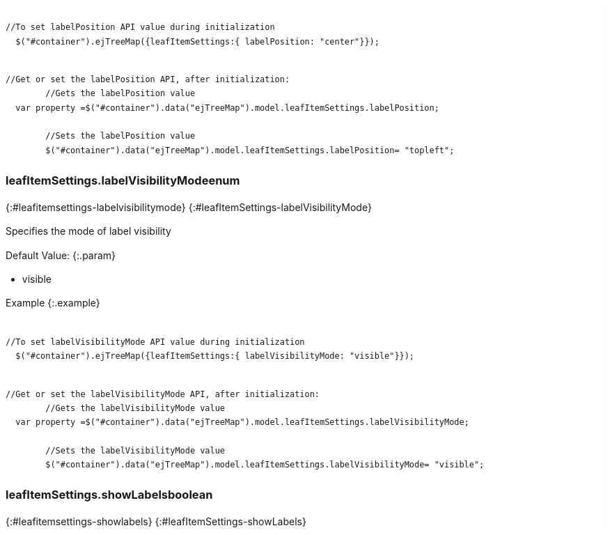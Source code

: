 <pre class="prettyprint">
<code> 
//To set labelPosition API value during initialization 
  $("#container").ejTreeMap({leafItemSettings:{ labelPosition: "center"}});</code>
</pre>
<pre class="prettyprint">
<code> 
//Get or set the labelPosition API, after initialization:
        //Gets the labelPosition value 
  var property =$("#container").data("ejTreeMap").model.leafItemSettings.labelPosition;
 
        //Sets the labelPosition value 
        $("#container").data("ejTreeMap").model.leafItemSettings.labelPosition= "topleft"; </code>
</pre>



### leafItemSettings.labelVisibilityMode<span class="type-signature type enum">enum</span>
{:#leafitemsettings-labelvisibilitymode}
{:#leafItemSettings-labelVisibilityMode}




Specifies the mode of label visibility


Default Value:
{:.param}



* visible




Example
{:.example}

<pre class="prettyprint">
<code> 
//To set labelVisibilityMode API value during initialization 
  $("#container").ejTreeMap({leafItemSettings:{ labelVisibilityMode: "visible"}});</code>
</pre>
<pre class="prettyprint">
<code> 
//Get or set the labelVisibilityMode API, after initialization:
        //Gets the labelVisibilityMode value 
  var property =$("#container").data("ejTreeMap").model.leafItemSettings.labelVisibilityMode;
 
        //Sets the labelVisibilityMode value 
        $("#container").data("ejTreeMap").model.leafItemSettings.labelVisibilityMode= "visible"; </code>
</pre>



### leafItemSettings.showLabels<span class="type-signature type boolean">boolean</span>
{:#leafitemsettings-showlabels}
{:#leafItemSettings-showLabels}
